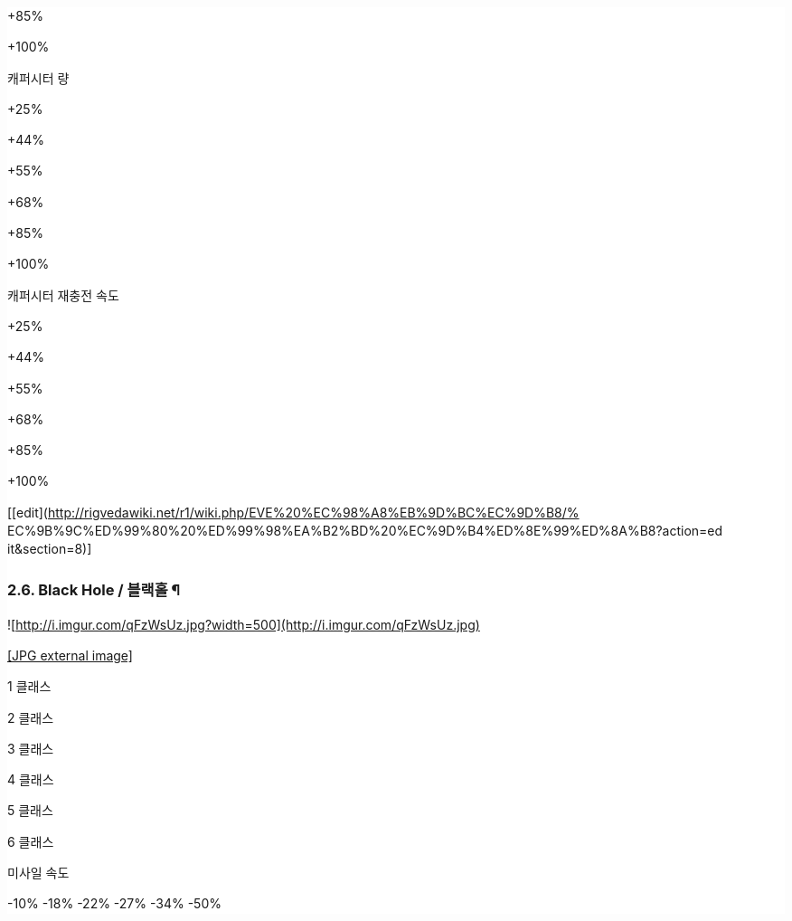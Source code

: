 +85%

+100%

캐퍼시터 량

+25%

+44%

+55%

+68%

+85%

+100%

캐퍼시터 재충전 속도

+25%

+44%

+55%

+68%

+85%

+100%

[[edit](http://rigvedawiki.net/r1/wiki.php/EVE%20%EC%98%A8%EB%9D%BC%EC%9D%B8/%
EC%9B%9C%ED%99%80%20%ED%99%98%EA%B2%BD%20%EC%9D%B4%ED%8E%99%ED%8A%B8?action=ed
it&section=8)]

### 2.6. Black Hole / 블랙홀 ¶

![http://i.imgur.com/qFzWsUz.jpg?width=500](http://i.imgur.com/qFzWsUz.jpg)

[[JPG external image]](http://i.imgur.com/qFzWsUz.jpg)

  

1 클래스

2 클래스

3 클래스

4 클래스

5 클래스

6 클래스

미사일 속도

-10%
-18%
-22%
-27%
-34%
-50%
